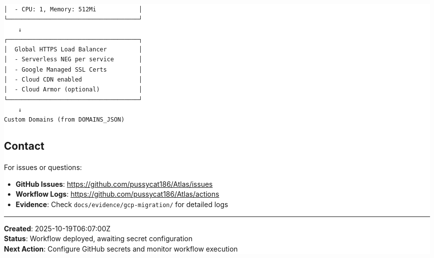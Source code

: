 ```
│  - CPU: 1, Memory: 512Mi            │
└─────────────────────────────────────┘
    ↓
┌─────────────────────────────────────┐
│  Global HTTPS Load Balancer         │
│  - Serverless NEG per service       │
│  - Google Managed SSL Certs         │
│  - Cloud CDN enabled                │
│  - Cloud Armor (optional)           │
└─────────────────────────────────────┘
    ↓
Custom Domains (from DOMAINS_JSON)
```

## Contact

For issues or questions:
- **GitHub Issues**: https://github.com/pussycat186/Atlas/issues
- **Workflow Logs**: https://github.com/pussycat186/Atlas/actions
- **Evidence**: Check `docs/evidence/gcp-migration/` for detailed logs

---

**Created**: 2025-10-19T06:07:00Z  
**Status**: Workflow deployed, awaiting secret configuration  
**Next Action**: Configure GitHub secrets and monitor workflow execution
